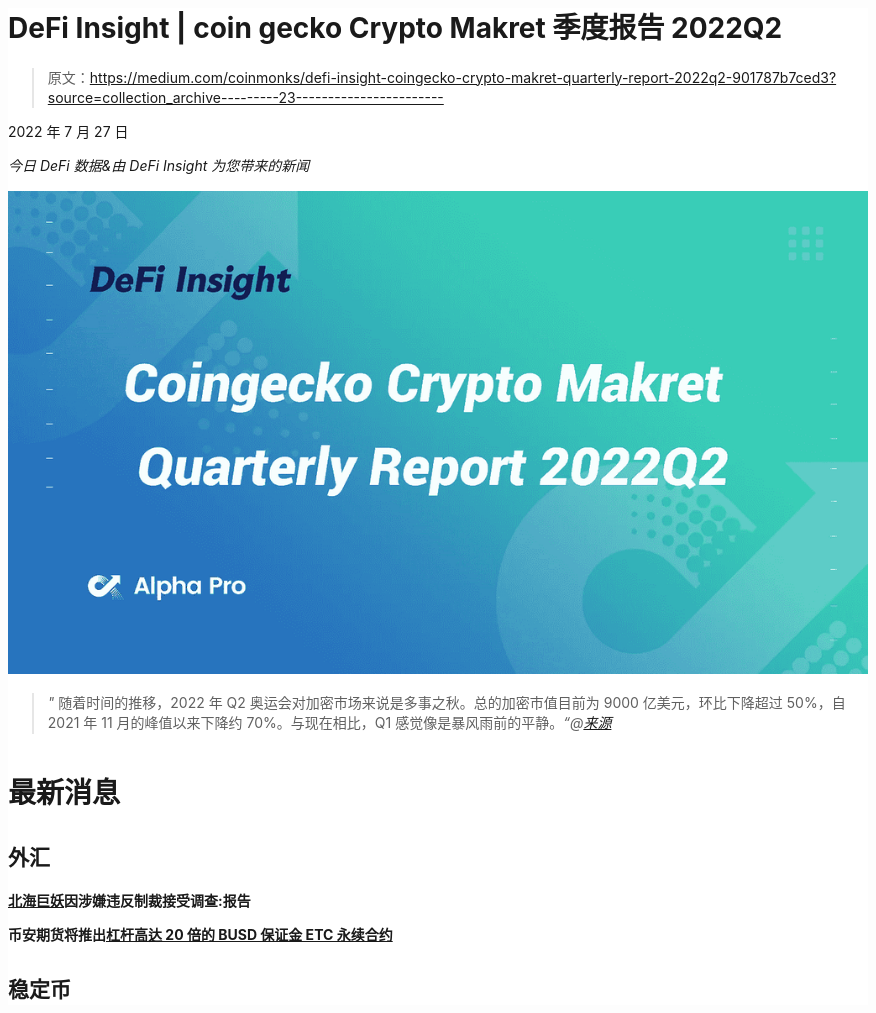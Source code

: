 # DeFi Insight | coin gecko Crypto Makret 季度报告 2022Q2

> 原文：<https://medium.com/coinmonks/defi-insight-coingecko-crypto-makret-quarterly-report-2022q2-901787b7ced3?source=collection_archive---------23----------------------->

2022 年 7 月 27 日

*今日 DeFi 数据&由 DeFi Insight 为您带来的新闻*

![](img/da738460d4cbe80ae6c8815004b3dee3.png)

> *"* 随着时间的推移，2022 年 Q2 奥运会对加密市场来说是多事之秋。总的加密市值目前为 9000 亿美元，环比下降超过 50%，自 2021 年 11 月的峰值以来下降约 70%。与现在相比，Q1 感觉像是暴风雨前的平静。*“@*[*来源*](https://s2.tokeninsight.com/static/research/file/levelPdf/2022_Q2_Quarterly_Report.pdf)

# 最新消息

## 外汇

**[北海巨妖](https://www.coindesk.com/policy/2022/07/26/kraken-under-investigation-for-alleged-sanctions-violations-report/)因涉嫌违反制裁接受调查:报告**

****币安期货将推出[杠杆高达 20 倍的 BUSD 保证金 ETC 永续合约](https://www.binance.com/en/support/announcement/09231ee25f204de98513f9efe1ed9d38)****

## ****稳定币****
